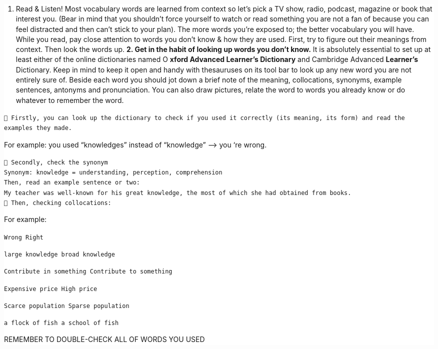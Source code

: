 1. Read & Listen! Most vocabulary words are learned from context so let’s pick a TV show, radio, podcast,
magazine or book that interest you. (Bear in mind that you shouldn’t force yourself to watch or read something
you are not a fan of because you can feel distracted and then can’t stick to your plan). The more words you’re
exposed to; the better vocabulary you will have. While you read, pay close attention to words you don’t know
& how they are used. First, try to figure out their meanings from context. Then look the words up.
**2. Get in the habit of looking up words you don’t know.** It is absolutely essential to set up at least either of
the online dictionaries named O **xford Advanced Learner’s Dictionary** and Cambridge Advanced
**Learner’s** Dictionary. Keep in mind to keep it open and handy with thesauruses on its tool bar to look up any
new word you are not entirely sure of. Beside each word you should jot down a brief note of the meaning,
collocations, synonyms, example sentences, antonyms and pronunciation. You can also draw pictures, relate
the word to words you already know or do whatever to remember the word.

```
 Firstly, you can look up the dictionary to check if you used it correctly (its meaning, its form) and read the
examples they made.
```
For example: you used “knowledges” instead of “knowledge” –> you ‘re wrong.

```
 Secondly, check the synonym
Synonym: knowledge = understanding, perception, comprehension
Then, read an example sentence or two:
My teacher was well-known for his great knowledge, the most of which she had obtained from books.
 Then, checking collocations:
```

For example:

```
Wrong Right
```
```
large knowledge broad knowledge
```
```
Contribute in something Contribute to something
```
```
Expensive price High price
```
```
Scarce population Sparse population
```
```
a flock of fish a school of fish
```
REMEMBER TO DOUBLE-CHECK ALL OF WORDS YOU USED
